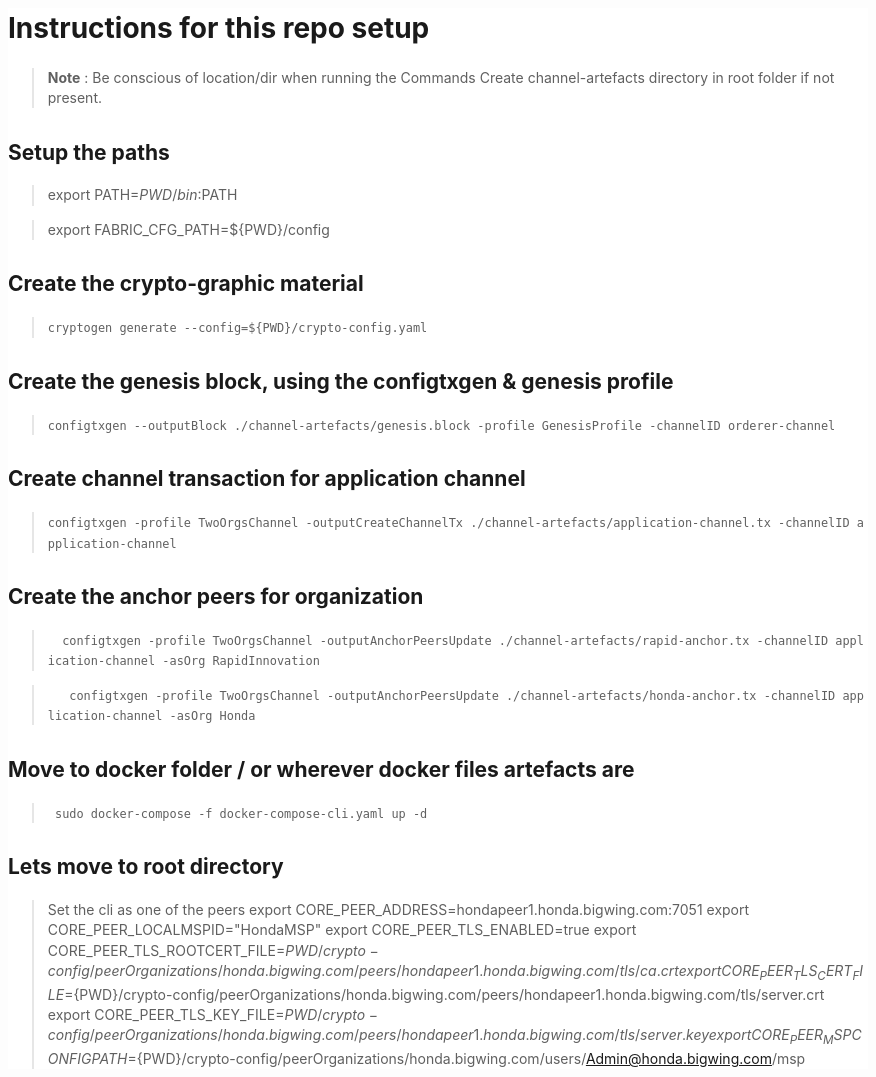# Instructions for this repo setup

>**Note** : 
Be conscious of location/dir when running the Commands
Create channel-artefacts directory in root folder if not present.

## Setup the paths 
> export PATH=${PWD}/bin:$PATH

> export FABRIC_CFG_PATH=${PWD}/config

## Create the crypto-graphic material
> ```cryptogen generate --config=${PWD}/crypto-config.yaml```

## Create the genesis block, using the configtxgen & genesis profile
> ```configtxgen --outputBlock ./channel-artefacts/genesis.block -profile GenesisProfile -channelID orderer-channel```

## Create channel transaction for application channel
> ```configtxgen -profile TwoOrgsChannel -outputCreateChannelTx ./channel-artefacts/application-channel.tx -channelID application-channel```

## Create the anchor peers for organization
> ```  configtxgen -profile TwoOrgsChannel -outputAnchorPeersUpdate ./channel-artefacts/rapid-anchor.tx -channelID application-channel -asOrg RapidInnovation```

>```   configtxgen -profile TwoOrgsChannel -outputAnchorPeersUpdate ./channel-artefacts/honda-anchor.tx -channelID application-channel -asOrg Honda```

## Move to docker folder / or wherever docker files artefacts are
> ``` sudo docker-compose -f docker-compose-cli.yaml up -d```

## Lets move to root directory
> Set the cli as one of the peers
    export CORE_PEER_ADDRESS=hondapeer1.honda.bigwing.com:7051
    export CORE_PEER_LOCALMSPID="HondaMSP"
    export CORE_PEER_TLS_ENABLED=true
    export CORE_PEER_TLS_ROOTCERT_FILE=${PWD}/crypto-config/peerOrganizations/honda.bigwing.com/peers/hondapeer1.honda.bigwing.com/tls/ca.crt
    export CORE_PEER_TLS_CERT_FILE=${PWD}/crypto-config/peerOrganizations/honda.bigwing.com/peers/hondapeer1.honda.bigwing.com/tls/server.crt
    export CORE_PEER_TLS_KEY_FILE=${PWD}/crypto-config/peerOrganizations/honda.bigwing.com/peers/hondapeer1.honda.bigwing.com/tls/server.key 
    export CORE_PEER_MSPCONFIGPATH=${PWD}/crypto-config/peerOrganizations/honda.bigwing.com/users/Admin@honda.bigwing.com/msp
